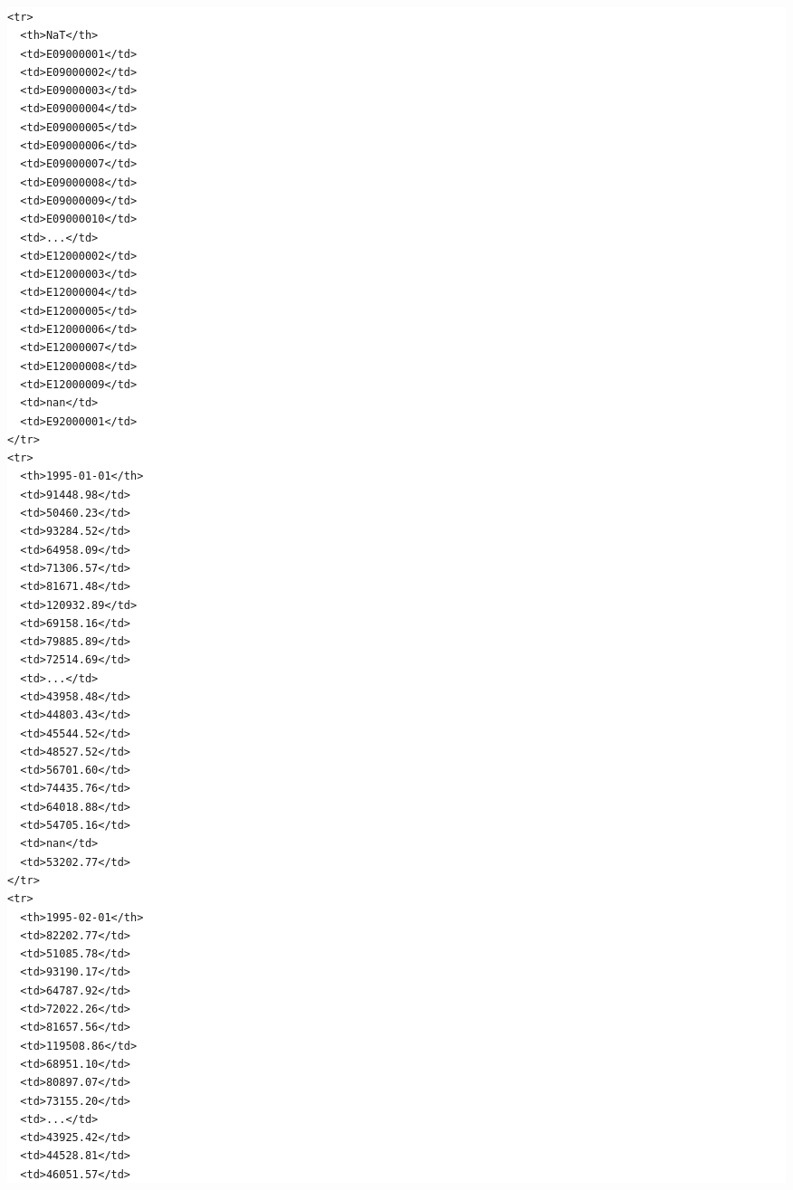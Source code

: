     <tr>
      <th>NaT</th>
      <td>E09000001</td>
      <td>E09000002</td>
      <td>E09000003</td>
      <td>E09000004</td>
      <td>E09000005</td>
      <td>E09000006</td>
      <td>E09000007</td>
      <td>E09000008</td>
      <td>E09000009</td>
      <td>E09000010</td>
      <td>...</td>
      <td>E12000002</td>
      <td>E12000003</td>
      <td>E12000004</td>
      <td>E12000005</td>
      <td>E12000006</td>
      <td>E12000007</td>
      <td>E12000008</td>
      <td>E12000009</td>
      <td>nan</td>
      <td>E92000001</td>
    </tr>
    <tr>
      <th>1995-01-01</th>
      <td>91448.98</td>
      <td>50460.23</td>
      <td>93284.52</td>
      <td>64958.09</td>
      <td>71306.57</td>
      <td>81671.48</td>
      <td>120932.89</td>
      <td>69158.16</td>
      <td>79885.89</td>
      <td>72514.69</td>
      <td>...</td>
      <td>43958.48</td>
      <td>44803.43</td>
      <td>45544.52</td>
      <td>48527.52</td>
      <td>56701.60</td>
      <td>74435.76</td>
      <td>64018.88</td>
      <td>54705.16</td>
      <td>nan</td>
      <td>53202.77</td>
    </tr>
    <tr>
      <th>1995-02-01</th>
      <td>82202.77</td>
      <td>51085.78</td>
      <td>93190.17</td>
      <td>64787.92</td>
      <td>72022.26</td>
      <td>81657.56</td>
      <td>119508.86</td>
      <td>68951.10</td>
      <td>80897.07</td>
      <td>73155.20</td>
      <td>...</td>
      <td>43925.42</td>
      <td>44528.81</td>
      <td>46051.57</td>